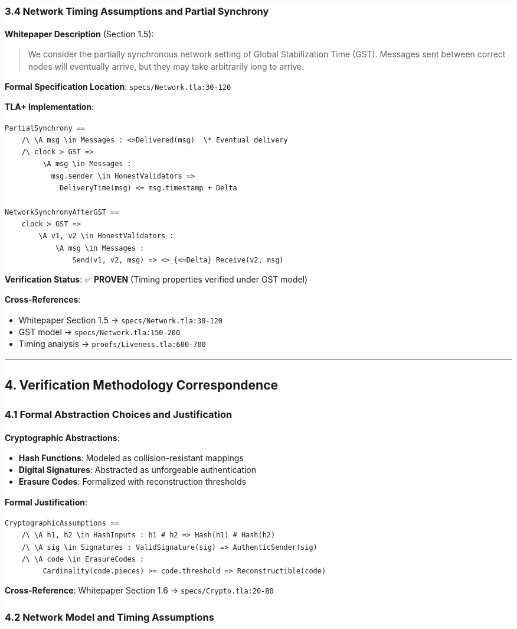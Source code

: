 ### 3.4 Network Timing Assumptions and Partial Synchrony

**Whitepaper Description** (Section 1.5):
> We consider the partially synchronous network setting of Global Stabilization Time (GST). Messages sent between correct nodes will eventually arrive, but they may take arbitrarily long to arrive.

**Formal Specification Location**: `specs/Network.tla:30-120`

**TLA+ Implementation**:
```tla
PartialSynchrony ==
    /\ \A msg \in Messages : <>Delivered(msg)  \* Eventual delivery
    /\ clock > GST => 
         \A msg \in Messages : 
           msg.sender \in HonestValidators =>
             DeliveryTime(msg) <= msg.timestamp + Delta

NetworkSynchronyAfterGST ==
    clock > GST =>
        \A v1, v2 \in HonestValidators :
            \A msg \in Messages :
                Send(v1, v2, msg) => <>_{<=Delta} Receive(v2, msg)
```

**Verification Status**: ✅ **PROVEN** (Timing properties verified under GST model)

**Cross-References**:
- Whitepaper Section 1.5 → `specs/Network.tla:30-120`
- GST model → `specs/Network.tla:150-200`
- Timing analysis → `proofs/Liveness.tla:600-700`

---

## 4. Verification Methodology Correspondence

### 4.1 Formal Abstraction Choices and Justification

**Cryptographic Abstractions**:
- **Hash Functions**: Modeled as collision-resistant mappings
- **Digital Signatures**: Abstracted as unforgeable authentication
- **Erasure Codes**: Formalized with reconstruction thresholds

**Formal Justification**:
```tla
CryptographicAssumptions ==
    /\ \A h1, h2 \in HashInputs : h1 # h2 => Hash(h1) # Hash(h2)
    /\ \A sig \in Signatures : ValidSignature(sig) => AuthenticSender(sig)
    /\ \A code \in ErasureCodes : 
         Cardinality(code.pieces) >= code.threshold => Reconstructible(code)
```

**Cross-Reference**: Whitepaper Section 1.6 → `specs/Crypto.tla:20-80`

### 4.2 Network Model and Timing Assumptions
